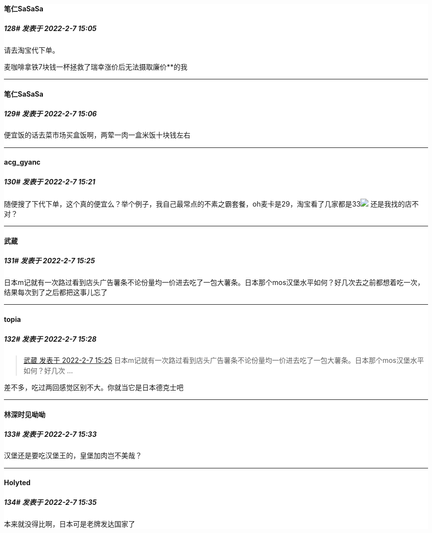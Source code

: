 ####  笔仁SaSaSa  
##### 128#       发表于 2022-2-7 15:05

请去淘宝代下单。

麦咖啡拿铁7块钱一杯拯救了瑞幸涨价后无法摄取廉价**的我

*****

####  笔仁SaSaSa  
##### 129#       发表于 2022-2-7 15:06

便宜饭的话去菜市场买盒饭啊，两荤一肉一盒米饭十块钱左右



*****

####  acg_gyanc  
##### 130#       发表于 2022-2-7 15:21

随便搜了下代下单，这个真的便宜么？举个例子，我自己最常点的不素之霸套餐，oh麦卡是29，淘宝看了几家都是33<img src="https://static.saraba1st.com/image/smiley/face2017/107.png" referrerpolicy="no-referrer"> 还是我找的店不对？



*****

####  武蔵  
##### 131#       发表于 2022-2-7 15:25

日本m记就有一次路过看到店头广告薯条不论份量均一价进去吃了一包大薯条。日本那个mos汉堡水平如何？好几次去之前都想着吃一次，结果每次到了之后都把这事儿忘了

*****

####  topia  
##### 132#       发表于 2022-2-7 15:28

<blockquote><a href="httphttps://bbs.saraba1st.com/2b/forum.php?mod=redirect&amp;goto=findpost&amp;pid=54579231&amp;ptid=2049446" target="_blank">武蔵 发表于 2022-2-7 15:25</a>
日本m记就有一次路过看到店头广告薯条不论份量均一价进去吃了一包大薯条。日本那个mos汉堡水平如何？好几次 ...</blockquote>
差不多，吃过两回感觉区别不大。你就当它是日本德克士吧

*****

####  林深时见呦呦  
##### 133#       发表于 2022-2-7 15:33

汉堡还是要吃汉堡王的，皇堡加肉岂不美哉？

*****

####  Holyted  
##### 134#       发表于 2022-2-7 15:35

本来就没得比啊，日本可是老牌发达国家了

